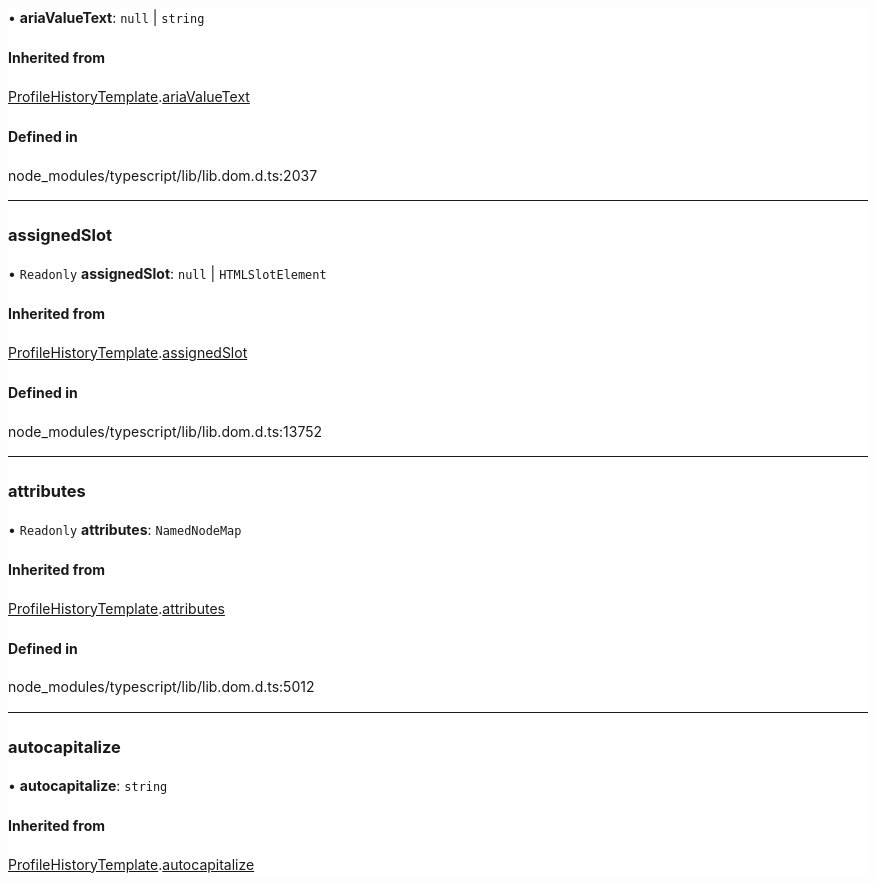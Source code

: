 • **ariaValueText**: ``null`` \| `string`

#### Inherited from

[ProfileHistoryTemplate](components_profileHistory_profile_history_template.ProfileHistoryTemplate.md).[ariaValueText](components_profileHistory_profile_history_template.ProfileHistoryTemplate.md#ariavaluetext)

#### Defined in

node_modules/typescript/lib/lib.dom.d.ts:2037

___

### assignedSlot

• `Readonly` **assignedSlot**: ``null`` \| `HTMLSlotElement`

#### Inherited from

[ProfileHistoryTemplate](components_profileHistory_profile_history_template.ProfileHistoryTemplate.md).[assignedSlot](components_profileHistory_profile_history_template.ProfileHistoryTemplate.md#assignedslot)

#### Defined in

node_modules/typescript/lib/lib.dom.d.ts:13752

___

### attributes

• `Readonly` **attributes**: `NamedNodeMap`

#### Inherited from

[ProfileHistoryTemplate](components_profileHistory_profile_history_template.ProfileHistoryTemplate.md).[attributes](components_profileHistory_profile_history_template.ProfileHistoryTemplate.md#attributes)

#### Defined in

node_modules/typescript/lib/lib.dom.d.ts:5012

___

### autocapitalize

• **autocapitalize**: `string`

#### Inherited from

[ProfileHistoryTemplate](components_profileHistory_profile_history_template.ProfileHistoryTemplate.md).[autocapitalize](components_profileHistory_profile_history_template.ProfileHistoryTemplate.md#autocapitalize)
